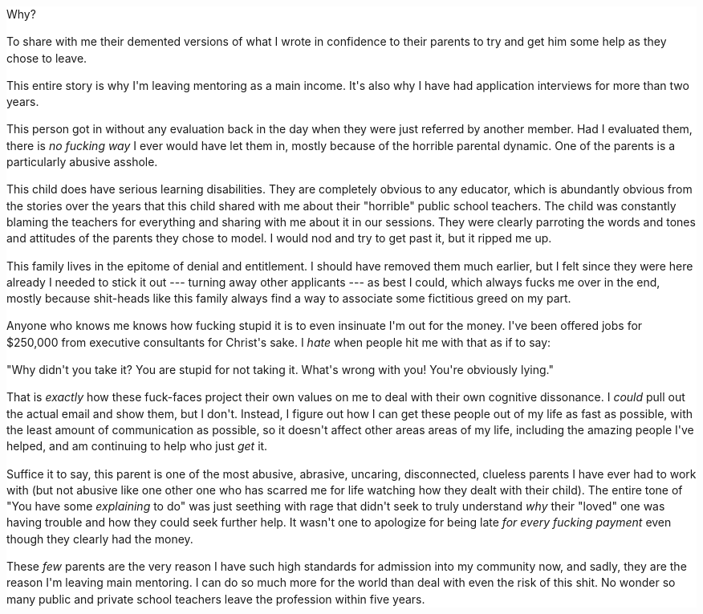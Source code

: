 Why?

To share with me their demented versions of what I wrote in confidence
to their parents to try and get him some help as they chose to leave.

This entire story is why I'm leaving mentoring as a main income. It's
also why I have had application interviews for more than two years. 

This person got in without any evaluation back in the day when they were
just referred by another member. Had I evaluated them, there is *no
fucking way* I ever would have let them in, mostly because of the
horrible parental dynamic. One of the parents is a particularly abusive
asshole.

This child does have serious learning disabilities. They are completely
obvious to any educator, which is abundantly obvious from the stories
over the years that this child shared with me about their "horrible"
public school teachers. The child was constantly blaming the teachers
for everything and sharing with me about it in our sessions. They were
clearly parroting the words and tones and attitudes of the parents they
chose to model. I would nod and try to get past it, but it ripped me up.

This family lives in the epitome of denial and entitlement. I should
have removed them much earlier, but I felt since they were here already
I needed to stick it out --- turning away other applicants --- as best I
could, which always fucks me over in the end, mostly because shit-heads
like this family always find a way to associate some fictitious greed on
my part. 

Anyone who knows me knows how fucking stupid it is to even insinuate I'm
out for the money. I've been offered jobs for \$250,000 from executive
consultants for Christ's sake. I *hate* when people hit me with that as
if to say:

"Why didn't you take it? You are stupid for not taking it. What's wrong
with you! You're obviously lying."

That is *exactly* how these fuck-faces project their own values on me to
deal with their own cognitive dissonance. I *could* pull out the actual
email and show them, but I don't. Instead, I figure out how I can get
these people out of my life as fast as possible, with the least amount
of communication as possible, so it doesn't affect other areas
areas of my life, including the amazing people I've helped, and am
continuing to help who just *get* it.

Suffice it to say, this parent is one of the most abusive, abrasive,
uncaring, disconnected, clueless parents I have ever had to work with
(but not abusive like one other one who has scarred me for life watching
how they dealt with their child). The entire tone of "You have some
*explaining* to do" was just seething with rage that didn't seek to truly
understand *why* their "loved" one was having trouble and how they could
seek further help. It wasn't one to apologize for being late *for every
fucking payment* even though they clearly had the money.

These *few* parents are the very reason I have such high standards for
admission into my community now, and sadly, they are the reason I'm
leaving main mentoring. I can do so much more for the world than deal
with even the risk of this shit. No wonder so many public and private
school teachers leave the profession within five years. 
